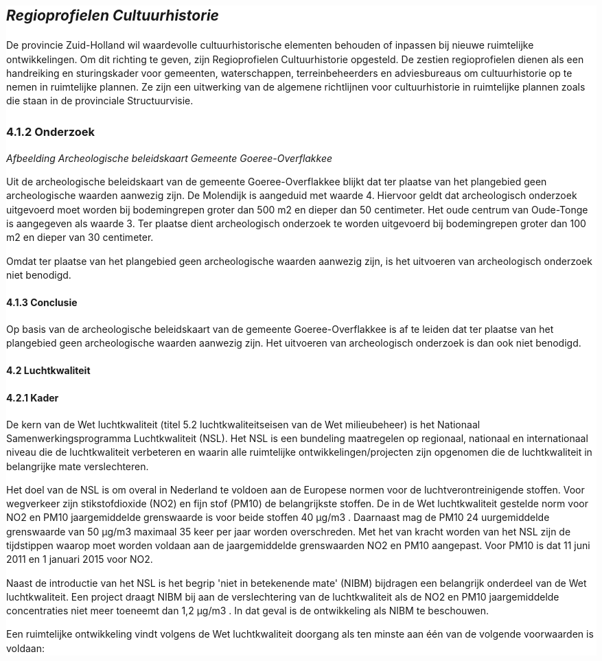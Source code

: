 ## *Regioprofielen Cultuurhistorie*

De provincie Zuid-Holland wil waardevolle cultuurhistorische elementen behouden of inpassen bij nieuwe ruimtelijke ontwikkelingen. Om dit richting te geven, zijn Regioprofielen Cultuurhistorie opgesteld. De zestien regioprofielen dienen als een handreiking en sturingskader voor gemeenten, waterschappen, terreinbeheerders en adviesbureaus om cultuurhistorie op te nemen in ruimtelijke plannen. Ze zijn een uitwerking van de algemene richtlijnen voor cultuurhistorie in ruimtelijke plannen zoals die staan in de provinciale Structuurvisie.

### <span id="page-30-0"></span>**4.1.2 Onderzoek**

*Afbeelding Archeologische beleidskaart Gemeente Goeree-Overflakkee*

Uit de archeologische beleidskaart van de gemeente Goeree-Overflakkee blijkt dat ter plaatse van het plangebied geen archeologische waarden aanwezig zijn. De Molendijk is aangeduid met waarde 4. Hiervoor geldt dat archeologisch onderzoek uitgevoerd moet worden bij bodemingrepen groter dan 500 m2 en dieper dan 50 centimeter. Het oude centrum van Oude-Tonge is aangegeven als waarde 3. Ter plaatse dient archeologisch onderzoek te worden uitgevoerd bij bodemingrepen groter dan 100 m2 en dieper van 30 centimeter.

Omdat ter plaatse van het plangebied geen archeologische waarden aanwezig zijn, is het uitvoeren van archeologisch onderzoek niet benodigd.

#### <span id="page-31-0"></span>**4.1.3 Conclusie**

Op basis van de archeologische beleidskaart van de gemeente Goeree-Overflakkee is af te leiden dat ter plaatse van het plangebied geen archeologische waarden aanwezig zijn. Het uitvoeren van archeologisch onderzoek is dan ook niet benodigd.

#### <span id="page-31-1"></span>**4.2 Luchtkwaliteit**

#### <span id="page-31-2"></span>**4.2.1 Kader**

De kern van de Wet luchtkwaliteit (titel 5.2 luchtkwaliteitseisen van de Wet milieubeheer) is het Nationaal Samenwerkingsprogramma Luchtkwaliteit (NSL). Het NSL is een bundeling maatregelen op regionaal, nationaal en internationaal niveau die de luchtkwaliteit verbeteren en waarin alle ruimtelijke ontwikkelingen/projecten zijn opgenomen die de luchtkwaliteit in belangrijke mate verslechteren.

Het doel van de NSL is om overal in Nederland te voldoen aan de Europese normen voor de luchtverontreinigende stoffen. Voor wegverkeer zijn stikstofdioxide (NO2) en fijn stof (PM10) de belangrijkste stoffen. De in de Wet luchtkwaliteit gestelde norm voor NO2 en PM10 jaargemiddelde grenswaarde is voor beide stoffen 40 µg/m3 . Daarnaast mag de PM10 24 uurgemiddelde grenswaarde van 50 µg/m3 maximaal 35 keer per jaar worden overschreden. Met het van kracht worden van het NSL zijn de tijdstippen waarop moet worden voldaan aan de jaargemiddelde grenswaarden NO2 en PM10 aangepast. Voor PM10 is dat 11 juni 2011 en 1 januari 2015 voor NO2.

Naast de introductie van het NSL is het begrip 'niet in betekenende mate' (NIBM) bijdragen een belangrijk onderdeel van de Wet luchtkwaliteit. Een project draagt NIBM bij aan de verslechtering van de luchtkwaliteit als de NO2 en PM10 jaargemiddelde concentraties niet meer toeneemt dan 1,2 µg/m3 . In dat geval is de ontwikkeling als NIBM te beschouwen.

Een ruimtelijke ontwikkeling vindt volgens de Wet luchtkwaliteit doorgang als ten minste aan één van de volgende voorwaarden is voldaan:

